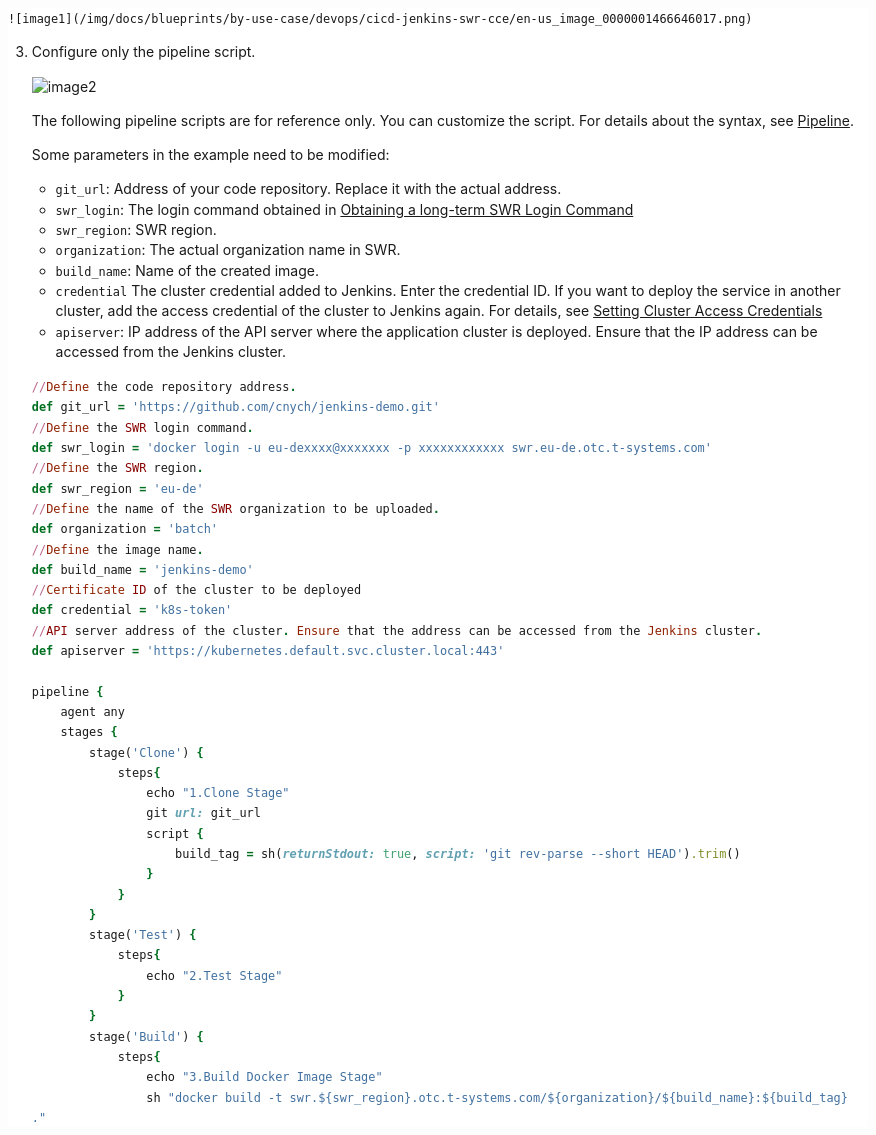     ![image1](/img/docs/blueprints/by-use-case/devops/cicd-jenkins-swr-cce/en-us_image_0000001466646017.png)

3.  Configure only the pipeline script.

    ![image2](/img/docs/blueprints/by-use-case/devops/cicd-jenkins-swr-cce/en-us_image_0000001416249976.png)

    The following pipeline scripts are for reference only. You can
    customize the script. For details about the syntax, see
    [Pipeline](https://www.jenkins.io/doc/book/pipeline/).

    Some parameters in the example need to be modified:

    -   `git_url`: Address of your code repository. Replace it with the actual address.
    -   `swr_login`: The login command obtained in [Obtaining a long-term SWR Login Command](#obtaining-a-long-term-swr-login-command)
    -   `swr_region`: SWR region.
    -   `organization`: The actual organization name in SWR.
    -   `build_name`: Name of the created image.
    -   `credential` The cluster credential added to Jenkins. Enter
        the credential ID. If you want to deploy the service in another
        cluster, add the access credential of the cluster to Jenkins
        again. For details, see [Setting Cluster Access Credentials](#setting-cluster-access-credentials)
    -   `apiserver`: IP address of the API server where the application cluster is deployed. Ensure that the IP address can
        be accessed from the Jenkins cluster.


    ```ruby
    //Define the code repository address.
    def git_url = 'https://github.com/cnych/jenkins-demo.git'
    //Define the SWR login command.
    def swr_login = 'docker login -u eu-dexxxx@xxxxxxx -p xxxxxxxxxxxx swr.eu-de.otc.t-systems.com'
    //Define the SWR region.
    def swr_region = 'eu-de'
    //Define the name of the SWR organization to be uploaded.
    def organization = 'batch'
    //Define the image name.
    def build_name = 'jenkins-demo'
    //Certificate ID of the cluster to be deployed
    def credential = 'k8s-token'
    //API server address of the cluster. Ensure that the address can be accessed from the Jenkins cluster.
    def apiserver = 'https://kubernetes.default.svc.cluster.local:443'

    pipeline {
        agent any
        stages {
            stage('Clone') {
                steps{
                    echo "1.Clone Stage"
                    git url: git_url
                    script {
                        build_tag = sh(returnStdout: true, script: 'git rev-parse --short HEAD').trim()
                    }
                }
            }
            stage('Test') {
                steps{
                    echo "2.Test Stage"
                }
            }
            stage('Build') {
                steps{
                    echo "3.Build Docker Image Stage"
                    sh "docker build -t swr.${swr_region}.otc.t-systems.com/${organization}/${build_name}:${build_tag} ."